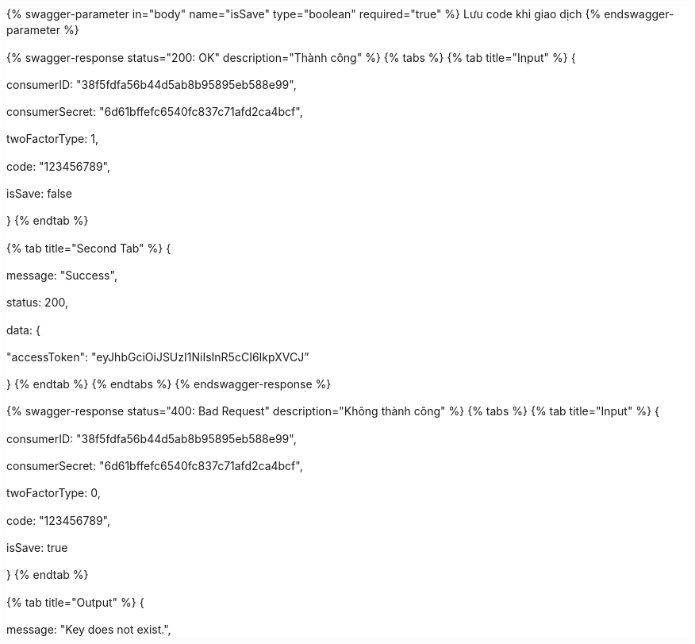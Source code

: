 {% swagger-parameter in="body" name="isSave" type="boolean" required="true" %}
Lưu code khi giao dịch
{% endswagger-parameter %}

{% swagger-response status="200: OK" description="Thành công" %}
{% tabs %}
{% tab title="Input" %}
{

&#x20; consumerID: "38f5fdfa56b44d5ab8b95895eb588e99",

&#x20; consumerSecret: "6d61bffefc6540fc837c71afd2ca4bcf",

&#x20; twoFactorType: 1,

&#x20; code: "123456789",

&#x20; isSave: false

}
{% endtab %}

{% tab title="Second Tab" %}
{

&#x20;   message: "Success",

&#x20;   status: 200,

&#x20;   data: {

&#x20;       "accessToken": "eyJhbGciOiJSUzI1NiIsInR5cCI6IkpXVCJ”

}
{% endtab %}
{% endtabs %}
{% endswagger-response %}

{% swagger-response status="400: Bad Request" description="Không thành công" %}
{% tabs %}
{% tab title="Input" %}
{

&#x20; consumerID: "38f5fdfa56b44d5ab8b95895eb588e99",

&#x20; consumerSecret: "6d61bffefc6540fc837c71afd2ca4bcf",

&#x20; twoFactorType: 0,

&#x20; code: "123456789",

&#x20; isSave: true

}
{% endtab %}

{% tab title="Output" %}
{

message: "Key does not exist.",
